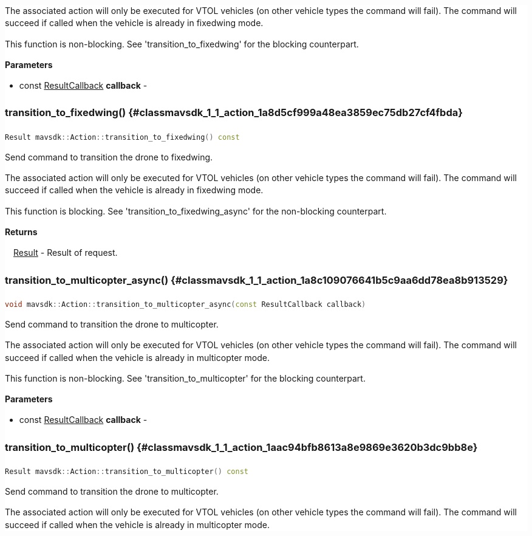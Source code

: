 The associated action will only be executed for VTOL vehicles (on other vehicle types the command will fail). The command will succeed if called when the vehicle is already in fixedwing mode.


This function is non-blocking. See 'transition_to_fixedwing' for the blocking counterpart.

**Parameters**

* const [ResultCallback](classmavsdk_1_1_action.md#classmavsdk_1_1_action_1a70a7b6e742d0c86728dc2e1827dacccd) **callback** - 

### transition_to_fixedwing() {#classmavsdk_1_1_action_1a8d5cf999a48ea3859ec75db27cf4fbda}
```cpp
Result mavsdk::Action::transition_to_fixedwing() const
```


Send command to transition the drone to fixedwing.

The associated action will only be executed for VTOL vehicles (on other vehicle types the command will fail). The command will succeed if called when the vehicle is already in fixedwing mode.


This function is blocking. See 'transition_to_fixedwing_async' for the non-blocking counterpart.

**Returns**

&emsp;[Result](classmavsdk_1_1_action.md#classmavsdk_1_1_action_1adc2e13257ef13de0e7610cf879a0ec51) - Result of request.

### transition_to_multicopter_async() {#classmavsdk_1_1_action_1a8c109076641b5c9aa6dd78ea8b913529}
```cpp
void mavsdk::Action::transition_to_multicopter_async(const ResultCallback callback)
```


Send command to transition the drone to multicopter.

The associated action will only be executed for VTOL vehicles (on other vehicle types the command will fail). The command will succeed if called when the vehicle is already in multicopter mode.


This function is non-blocking. See 'transition_to_multicopter' for the blocking counterpart.

**Parameters**

* const [ResultCallback](classmavsdk_1_1_action.md#classmavsdk_1_1_action_1a70a7b6e742d0c86728dc2e1827dacccd) **callback** - 

### transition_to_multicopter() {#classmavsdk_1_1_action_1aac94bfb8613a8e9869e3620b3dc9bb8e}
```cpp
Result mavsdk::Action::transition_to_multicopter() const
```


Send command to transition the drone to multicopter.

The associated action will only be executed for VTOL vehicles (on other vehicle types the command will fail). The command will succeed if called when the vehicle is already in multicopter mode.

